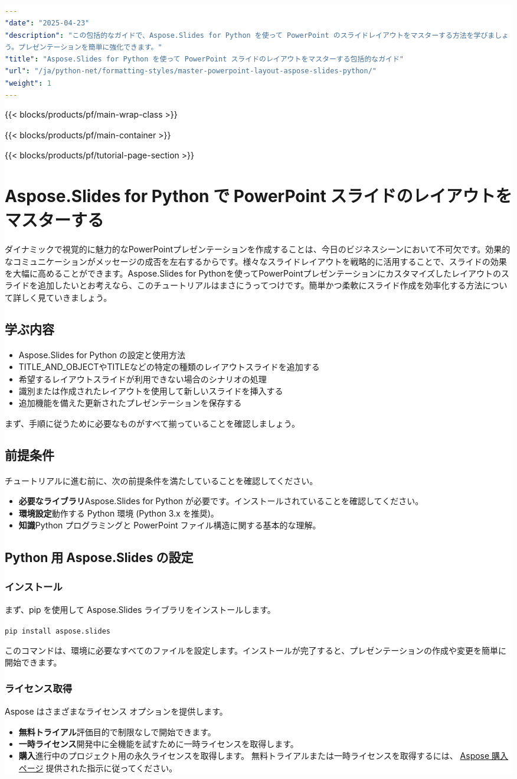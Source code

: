 ```yaml
---
"date": "2025-04-23"
"description": "この包括的なガイドで、Aspose.Slides for Python を使って PowerPoint のスライドレイアウトをマスターする方法を学びましょう。プレゼンテーションを簡単に強化できます。"
"title": "Aspose.Slides for Python を使って PowerPoint スライドのレイアウトをマスターする包括的なガイド"
"url": "/ja/python-net/formatting-styles/master-powerpoint-layout-aspose-slides-python/"
"weight": 1
---
```


{{< blocks/products/pf/main-wrap-class >}}

{{< blocks/products/pf/main-container >}}

{{< blocks/products/pf/tutorial-page-section >}}
# Aspose.Slides for Python で PowerPoint スライドのレイアウトをマスターする
ダイナミックで視覚的に魅力的なPowerPointプレゼンテーションを作成することは、今日のビジネスシーンにおいて不可欠です。効果的なコミュニケーションがメッセージの成否を左右するからです。様々なスライドレイアウトを戦略的に活用することで、スライドの効果を大幅に高めることができます。Aspose.Slides for Pythonを使ってPowerPointプレゼンテーションにカスタマイズしたレイアウトのスライドを追加したいとお考えなら、このチュートリアルはまさにうってつけです。簡単かつ柔軟にスライド作成を効率化する方法について詳しく見ていきましょう。

## 学ぶ内容
- Aspose.Slides for Python の設定と使用方法
- TITLE_AND_OBJECTやTITLEなどの特定の種類のレイアウトスライドを追加する
- 希望するレイアウトスライドが利用できない場合のシナリオの処理
- 識別または作成されたレイアウトを使用して新しいスライドを挿入する
- 追加機能を備えた更新されたプレゼンテーションを保存する

まず、手順に従うために必要なものがすべて揃っていることを確認しましょう。

## 前提条件
チュートリアルに進む前に、次の前提条件を満たしていることを確認してください。
- **必要なライブラリ**Aspose.Slides for Python が必要です。インストールされていることを確認してください。
- **環境設定**動作する Python 環境 (Python 3.x を推奨)。
- **知識**Python プログラミングと PowerPoint ファイル構造に関する基本的な理解。

## Python 用 Aspose.Slides の設定
### インストール
まず、pip を使用して Aspose.Slides ライブラリをインストールします。
```bash
pip install aspose.slides
```
このコマンドは、環境に必要なすべてのファイルを設定します。インストールが完了すると、プレゼンテーションの作成や変更を簡単に開始できます。

### ライセンス取得
Aspose はさまざまなライセンス オプションを提供します。
- **無料トライアル**評価目的で制限なしで開始できます。
- **一時ライセンス**開発中に全機能を試すために一時ライセンスを取得します。
- **購入**進行中のプロジェクト用の永久ライセンスを取得します。
無料トライアルまたは一時ライセンスを取得するには、 [Aspose 購入ページ](https://purchase.aspose.com/buy) 提供された指示に従ってください。
